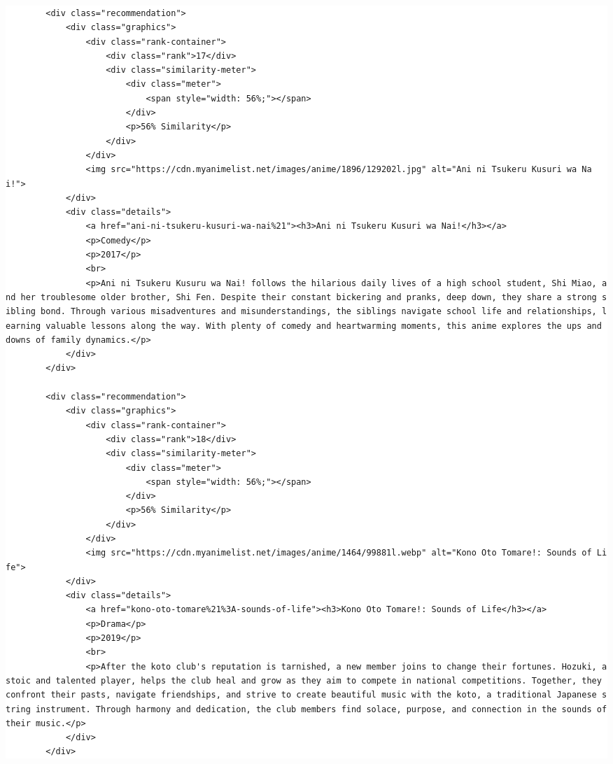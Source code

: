             <div class="recommendation">
                <div class="graphics">
                    <div class="rank-container">
                        <div class="rank">17</div>
                        <div class="similarity-meter">
                            <div class="meter">
                                <span style="width: 56%;"></span>
                            </div>
                            <p>56% Similarity</p>
                        </div>
                    </div>
                    <img src="https://cdn.myanimelist.net/images/anime/1896/129202l.jpg" alt="Ani ni Tsukeru Kusuri wa Nai!">
                </div>
                <div class="details">
                    <a href="ani-ni-tsukeru-kusuri-wa-nai%21"><h3>Ani ni Tsukeru Kusuri wa Nai!</h3></a>
                    <p>Comedy</p>
                    <p>2017</p>
                    <br>
                    <p>Ani ni Tsukeru Kusuru wa Nai! follows the hilarious daily lives of a high school student, Shi Miao, and her troublesome older brother, Shi Fen. Despite their constant bickering and pranks, deep down, they share a strong sibling bond. Through various misadventures and misunderstandings, the siblings navigate school life and relationships, learning valuable lessons along the way. With plenty of comedy and heartwarming moments, this anime explores the ups and downs of family dynamics.</p>
                </div>
            </div>

            <div class="recommendation">
                <div class="graphics">
                    <div class="rank-container">
                        <div class="rank">18</div>
                        <div class="similarity-meter">
                            <div class="meter">
                                <span style="width: 56%;"></span>
                            </div>
                            <p>56% Similarity</p>
                        </div>
                    </div>
                    <img src="https://cdn.myanimelist.net/images/anime/1464/99881l.webp" alt="Kono Oto Tomare!: Sounds of Life">
                </div>
                <div class="details">
                    <a href="kono-oto-tomare%21%3A-sounds-of-life"><h3>Kono Oto Tomare!: Sounds of Life</h3></a>
                    <p>Drama</p>
                    <p>2019</p>
                    <br>
                    <p>After the koto club's reputation is tarnished, a new member joins to change their fortunes. Hozuki, a stoic and talented player, helps the club heal and grow as they aim to compete in national competitions. Together, they confront their pasts, navigate friendships, and strive to create beautiful music with the koto, a traditional Japanese string instrument. Through harmony and dedication, the club members find solace, purpose, and connection in the sounds of their music.</p>
                </div>
            </div>
